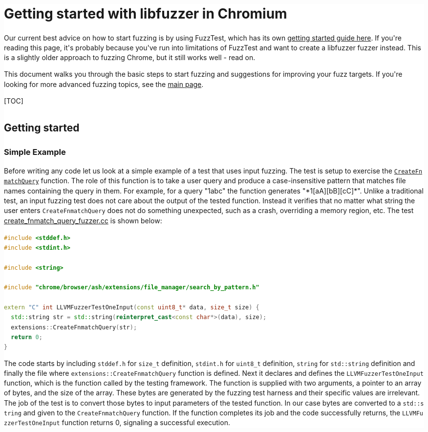 # Getting started with libfuzzer in Chromium

Our current best advice on how to start fuzzing is by using FuzzTest, which
has its own [getting started guide here]. If you're reading this page, it's
probably because you've run into limitations of FuzzTest and want to create
a libfuzzer fuzzer instead. This is a slightly older approach to fuzzing
Chrome, but it still works well - read on.

This document walks you through the basic steps to start fuzzing and suggestions
for improving your fuzz targets. If you're looking for more advanced fuzzing
topics, see the [main page](README.md).

[TOC]

## Getting started

### Simple Example

Before writing any code let us look at a simple
example of a test that uses input fuzzing. The test is setup to exercise the
[`CreateFnmatchQuery`](https://source.chromium.org/chromium/chromium/src/+/main:chrome/browser/ash/extensions/file_manager/search_by_pattern.h;drc=4bc4bcef0ab5581a5a27cea986296739582243a6)
function. The role of this function is to take a user query and produce
a case-insensitive pattern that matches file names containing the
query in them. For example, for a query "1abc" the function generates
"\*1[aA][bB][cC]\*". Unlike a traditional test, an input fuzzing test does not
care about the output of the tested function. Instead it verifies that no
matter what string the user enters `CreateFnmatchQuery` does not do something
unexpected, such as a crash, overriding a memory region, etc. The test
[create_fnmatch_query_fuzzer.cc](https://source.chromium.org/chromium/chromium/src/+/main:chrome/browser/ash/extensions/file_manager/create_fnmatch_query_fuzzer.cc;drc=1f5a5af3eb1bbdf9e4566c3e6d2051e68de112eb)
is shown below:

```cpp
#include <stddef.h>
#include <stdint.h>

#include <string>

#include "chrome/browser/ash/extensions/file_manager/search_by_pattern.h"

extern "C" int LLVMFuzzerTestOneInput(const uint8_t* data, size_t size) {
  std::string str = std::string(reinterpret_cast<const char*>(data), size);
  extensions::CreateFnmatchQuery(str);
  return 0;
}
```

The code starts by including `stddef.h` for `size_t` definition, `stdint.h`
for `uint8_t` definition, `string` for `std::string` definition and finally
the file where `extensions::CreateFnmatchQuery` function is defined. Next
it declares and defines the `LLVMFuzzerTestOneInput` function, which is
the function called by the testing framework. The function is supplied with two
arguments, a pointer to an array of bytes, and the size of the array. These
bytes are generated by the fuzzing test harness and their specific values
are irrelevant. The job of the test is to convert those bytes to input
parameters of the tested function. In our case bytes are converted
to a `std::string` and given to the `CreateFnmatchQuery` function. If
the function completes its job and the code successfully returns, the
`LLVMFuzzerTestOneInput` function returns 0, signaling a successful execution.


[AFL]: AFL_integration.md
[AddressSanitizer]: http://clang.llvm.org/docs/AddressSanitizer.html
[ClusterFuzz status]: libFuzzer_integration.md#Status-Links
[Efficient Fuzzing Guide]: efficient_fuzzing.md
[FuzzedDataProvider]: https://cs.chromium.org/chromium/src/third_party/re2/src/re2/fuzzing/compiler-rt/include/fuzzer/FuzzedDataProvider.h
[Fuzzer Dictionary]: efficient_fuzzing.md#Fuzzer-dictionary
[GN]: https://gn.googlesource.com/gn/+/master/README.md
[GN config]: https://cs.chromium.org/chromium/src/tools/mb/mb_config_expectations/chromium.fuzz.json
[Getting Started with libprotobuf-mutator in Chromium]: libprotobuf-mutator.md
[Integration Reference]: reference.md
[MemorySanitizer]: http://clang.llvm.org/docs/MemorySanitizer.html
[Seed Corpus]: efficient_fuzzing.md#Seed-corpus
[UndefinedBehaviorSanitizer]: http://clang.llvm.org/docs/UndefinedBehaviorSanitizer.html
[code coverage report]: efficient_fuzzing.md#Code-coverage
[upstream documentation]: https://github.com/google/fuzzing/blob/master/docs/split-inputs.md#fuzzed-data-provider
[libFuzzer's output documentation]: http://llvm.org/docs/LibFuzzer.html#output
[quic_stream_factory_fuzzer.cc]: https://cs.chromium.org/chromium/src/net/quic/quic_stream_factory_fuzzer.cc
[getting started guide here]: getting_started.md